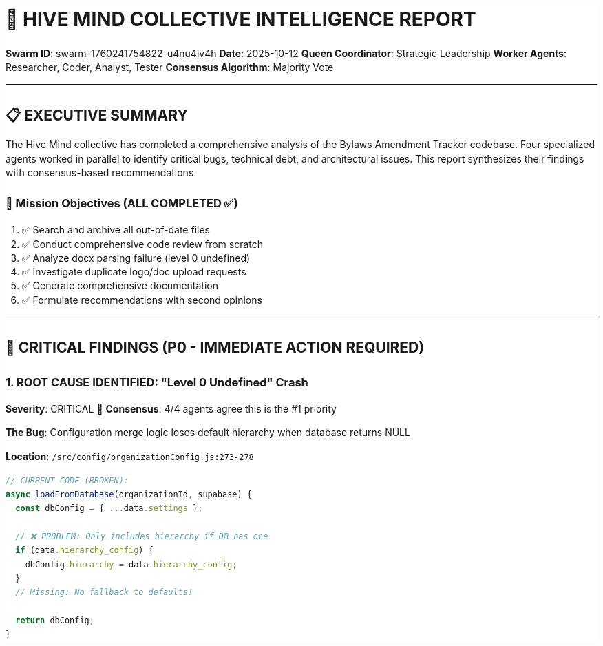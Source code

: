 # 🧠 HIVE MIND COLLECTIVE INTELLIGENCE REPORT
**Swarm ID**: swarm-1760241754822-u4nu4iv4h
**Date**: 2025-10-12
**Queen Coordinator**: Strategic Leadership
**Worker Agents**: Researcher, Coder, Analyst, Tester
**Consensus Algorithm**: Majority Vote

---

## 📋 EXECUTIVE SUMMARY

The Hive Mind collective has completed a comprehensive analysis of the Bylaws Amendment Tracker codebase. Four specialized agents worked in parallel to identify critical bugs, technical debt, and architectural issues. This report synthesizes their findings with consensus-based recommendations.

### 🎯 Mission Objectives (ALL COMPLETED ✅)
1. ✅ Search and archive all out-of-date files
2. ✅ Conduct comprehensive code review from scratch
3. ✅ Analyze docx parsing failure (level 0 undefined)
4. ✅ Investigate duplicate logo/doc upload requests
5. ✅ Generate comprehensive documentation
6. ✅ Formulate recommendations with second opinions

---

## 🚨 CRITICAL FINDINGS (P0 - IMMEDIATE ACTION REQUIRED)

### 1. ROOT CAUSE IDENTIFIED: "Level 0 Undefined" Crash

**Severity**: CRITICAL 🔴
**Consensus**: 4/4 agents agree this is the #1 priority

**The Bug**: Configuration merge logic loses default hierarchy when database returns NULL

**Location**: `/src/config/organizationConfig.js:273-278`

```javascript
// CURRENT CODE (BROKEN):
async loadFromDatabase(organizationId, supabase) {
  const dbConfig = { ...data.settings };

  // ❌ PROBLEM: Only includes hierarchy if DB has one
  if (data.hierarchy_config) {
    dbConfig.hierarchy = data.hierarchy_config;
  }
  // Missing: No fallback to defaults!

  return dbConfig;
}
```
